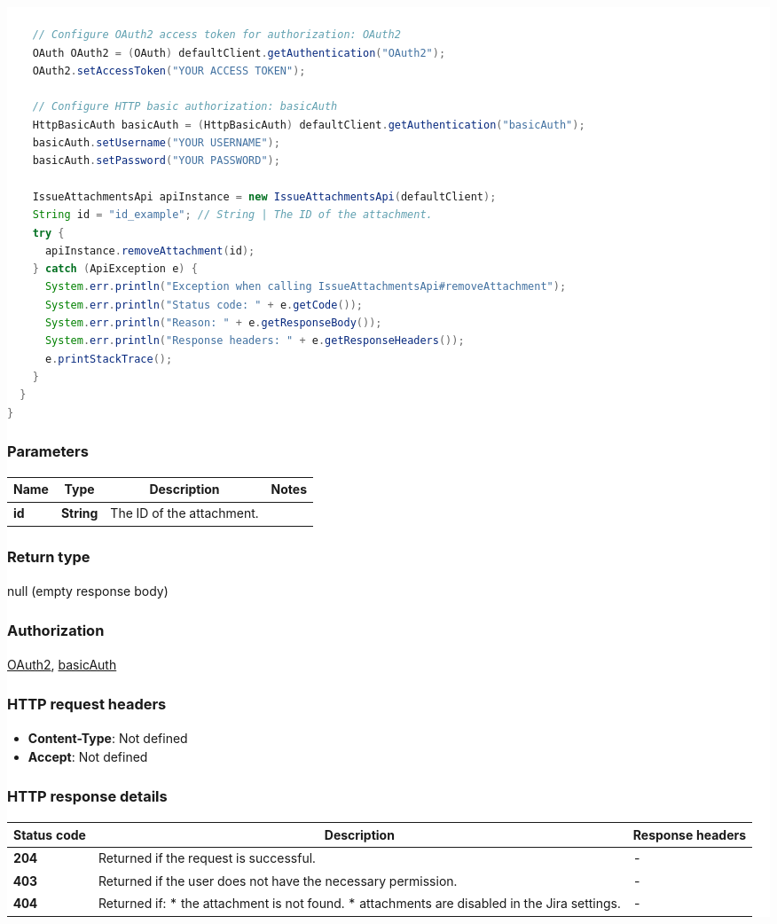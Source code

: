 ```java
    
    // Configure OAuth2 access token for authorization: OAuth2
    OAuth OAuth2 = (OAuth) defaultClient.getAuthentication("OAuth2");
    OAuth2.setAccessToken("YOUR ACCESS TOKEN");

    // Configure HTTP basic authorization: basicAuth
    HttpBasicAuth basicAuth = (HttpBasicAuth) defaultClient.getAuthentication("basicAuth");
    basicAuth.setUsername("YOUR USERNAME");
    basicAuth.setPassword("YOUR PASSWORD");

    IssueAttachmentsApi apiInstance = new IssueAttachmentsApi(defaultClient);
    String id = "id_example"; // String | The ID of the attachment.
    try {
      apiInstance.removeAttachment(id);
    } catch (ApiException e) {
      System.err.println("Exception when calling IssueAttachmentsApi#removeAttachment");
      System.err.println("Status code: " + e.getCode());
      System.err.println("Reason: " + e.getResponseBody());
      System.err.println("Response headers: " + e.getResponseHeaders());
      e.printStackTrace();
    }
  }
}
```

### Parameters

Name | Type | Description  | Notes
------------- | ------------- | ------------- | -------------
 **id** | **String**| The ID of the attachment. |

### Return type

null (empty response body)

### Authorization

[OAuth2](../README.md#OAuth2), [basicAuth](../README.md#basicAuth)

### HTTP request headers

 - **Content-Type**: Not defined
 - **Accept**: Not defined

### HTTP response details
| Status code | Description | Response headers |
|-------------|-------------|------------------|
**204** | Returned if the request is successful. |  -  |
**403** | Returned if the user does not have the necessary permission. |  -  |
**404** | Returned if:   *  the attachment is not found.  *  attachments are disabled in the Jira settings. |  -  |

